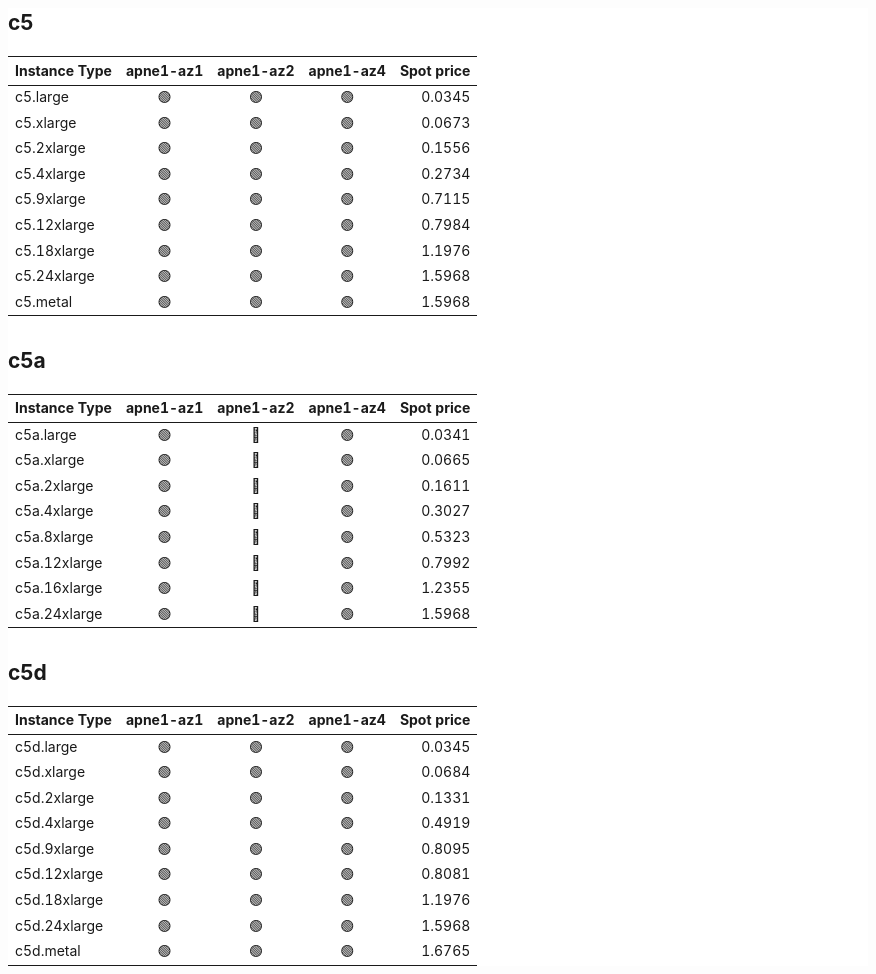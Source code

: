 
## c5

| Instance Type | apne1-az1 | apne1-az2 | apne1-az4 | Spot price |
| ------------- | :-------------: | :-------------: | :-------------: | -------------: |
| c5.large | :green_circle: | :green_circle: | :green_circle: | 0.0345 |
| c5.xlarge | :green_circle: | :green_circle: | :green_circle: | 0.0673 |
| c5.2xlarge | :green_circle: | :green_circle: | :green_circle: | 0.1556 |
| c5.4xlarge | :green_circle: | :green_circle: | :green_circle: | 0.2734 |
| c5.9xlarge | :green_circle: | :green_circle: | :green_circle: | 0.7115 |
| c5.12xlarge | :green_circle: | :green_circle: | :green_circle: | 0.7984 |
| c5.18xlarge | :green_circle: | :green_circle: | :green_circle: | 1.1976 |
| c5.24xlarge | :green_circle: | :green_circle: | :green_circle: | 1.5968 |
| c5.metal | :green_circle: | :green_circle: | :green_circle: | 1.5968 |


## c5a

| Instance Type | apne1-az1 | apne1-az2 | apne1-az4 | Spot price |
| ------------- | :-------------: | :-------------: | :-------------: | -------------: |
| c5a.large | :green_circle: | :red_circle: | :green_circle: | 0.0341 |
| c5a.xlarge | :green_circle: | :red_circle: | :green_circle: | 0.0665 |
| c5a.2xlarge | :green_circle: | :red_circle: | :green_circle: | 0.1611 |
| c5a.4xlarge | :green_circle: | :red_circle: | :green_circle: | 0.3027 |
| c5a.8xlarge | :green_circle: | :red_circle: | :green_circle: | 0.5323 |
| c5a.12xlarge | :green_circle: | :red_circle: | :green_circle: | 0.7992 |
| c5a.16xlarge | :green_circle: | :red_circle: | :green_circle: | 1.2355 |
| c5a.24xlarge | :green_circle: | :red_circle: | :green_circle: | 1.5968 |


## c5d

| Instance Type | apne1-az1 | apne1-az2 | apne1-az4 | Spot price |
| ------------- | :-------------: | :-------------: | :-------------: | -------------: |
| c5d.large | :green_circle: | :green_circle: | :green_circle: | 0.0345 |
| c5d.xlarge | :green_circle: | :green_circle: | :green_circle: | 0.0684 |
| c5d.2xlarge | :green_circle: | :green_circle: | :green_circle: | 0.1331 |
| c5d.4xlarge | :green_circle: | :green_circle: | :green_circle: | 0.4919 |
| c5d.9xlarge | :green_circle: | :green_circle: | :green_circle: | 0.8095 |
| c5d.12xlarge | :green_circle: | :green_circle: | :green_circle: | 0.8081 |
| c5d.18xlarge | :green_circle: | :green_circle: | :green_circle: | 1.1976 |
| c5d.24xlarge | :green_circle: | :green_circle: | :green_circle: | 1.5968 |
| c5d.metal | :green_circle: | :green_circle: | :green_circle: | 1.6765 |
